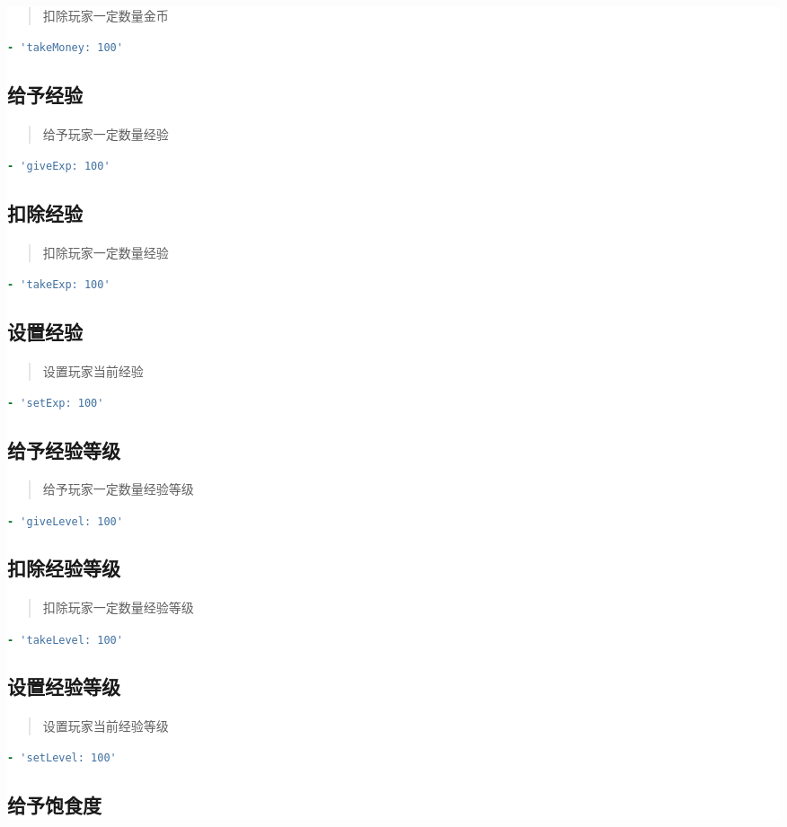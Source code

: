 > 扣除玩家一定数量金币

```yaml
- 'takeMoney: 100'
```

## 给予经验

> 给予玩家一定数量经验

```yaml
- 'giveExp: 100'
```

## 扣除经验

> 扣除玩家一定数量经验

```yaml
- 'takeExp: 100'
```

## 设置经验

> 设置玩家当前经验

```yaml
- 'setExp: 100'
```

## 给予经验等级

> 给予玩家一定数量经验等级

```yaml
- 'giveLevel: 100'
```

## 扣除经验等级

> 扣除玩家一定数量经验等级

```yaml
- 'takeLevel: 100'
```

## 设置经验等级

> 设置玩家当前经验等级

```yaml
- 'setLevel: 100'
```

## 给予饱食度
